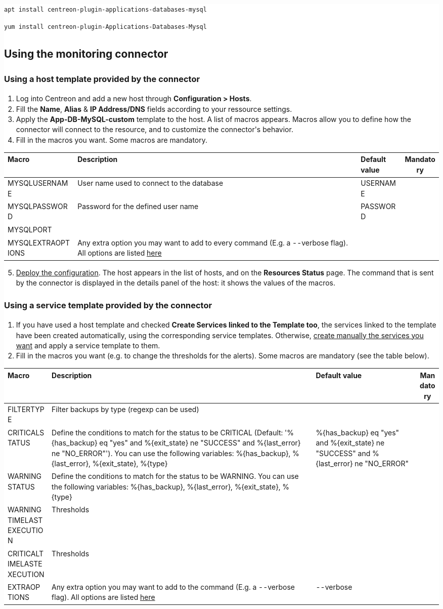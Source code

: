 ```bash
apt install centreon-plugin-applications-databases-mysql
```

</TabItem>
<TabItem value="CentOS 7" label="CentOS 7">

```bash
yum install centreon-plugin-Applications-Databases-Mysql
```

</TabItem>
</Tabs>

## Using the monitoring connector

### Using a host template provided by the connector

1. Log into Centreon and add a new host through **Configuration > Hosts**.
2. Fill the **Name**, **Alias** & **IP Address/DNS** fields according to your ressource settings.
3. Apply the **App-DB-MySQL-custom** template to the host. A list of macros appears. Macros allow you to define how the connector will connect to the resource, and to customize the connector's behavior.
4. Fill in the macros you want. Some macros are mandatory.

| Macro             | Description                                                                                           | Default value     | Mandatory   |
|:------------------|:------------------------------------------------------------------------------------------------------|:------------------|:-----------:|
| MYSQLUSERNAME     | User name used to connect to the database                                                             | USERNAME          |             |
| MYSQLPASSWORD     | Password for the defined user name                                                                    | PASSWORD          |             |
| MYSQLPORT         |                                                                                                       |                   |             |
| MYSQLEXTRAOPTIONS | Any extra option you may want to add to every command (E.g. a --verbose flag). All options are listed [here](#available-options) |                   |             |

5. [Deploy the configuration](/docs/monitoring/monitoring-servers/deploying-a-configuration). The host appears in the list of hosts, and on the **Resources Status** page. The command that is sent by the connector is displayed in the details panel of the host: it shows the values of the macros.

### Using a service template provided by the connector

1. If you have used a host template and checked **Create Services linked to the Template too**, the services linked to the template have been created automatically, using the corresponding service templates. Otherwise, [create manually the services you want](/docs/monitoring/basic-objects/services) and apply a service template to them.
2. Fill in the macros you want (e.g. to change the thresholds for the alerts). Some macros are mandatory (see the table below).

<Tabs groupId="sync">
<TabItem value="Backup" label="Backup">

| Macro                     | Description                                                                                                                                                                                                                                                       | Default value                                                                             | Mandatory   |
|:--------------------------|:------------------------------------------------------------------------------------------------------------------------------------------------------------------------------------------------------------------------------------------------------------------|:------------------------------------------------------------------------------------------|:-----------:|
| FILTERTYPE                | Filter backups by type (regexp can be used)                                                                                                                                                                                                                       |                                                                                           |             |
| CRITICALSTATUS            | Define the conditions to match for the status to be CRITICAL (Default: '%{has\_backup} eq "yes" and %{exit\_state} ne "SUCCESS" and %{last\_error} ne "NO\_ERROR"'). You can use the following variables: %{has\_backup}, %{last\_error}, %{exit\_state}, %{type} | %{has\_backup} eq "yes" and %{exit\_state} ne "SUCCESS" and %{last\_error} ne "NO\_ERROR" |             |
| WARNINGSTATUS             | Define the conditions to match for the status to be WARNING. You can use the following variables: %{has\_backup}, %{last\_error}, %{exit\_state}, %{type}                                                                                                         |                                                                                           |             |
| WARNINGTIMELASTEXECUTION  | Thresholds                                                                                                                                                                                                                                                        |                                                                                           |             |
| CRITICALTIMELASTEXECUTION | Thresholds                                                                                                                                                                                                                                                        |                                                                                           |             |
| EXTRAOPTIONS              | Any extra option you may want to add to the command (E.g. a --verbose flag). All options are listed [here](#available-options)                                                                                                                                                               | --verbose                                                                                 |             |

